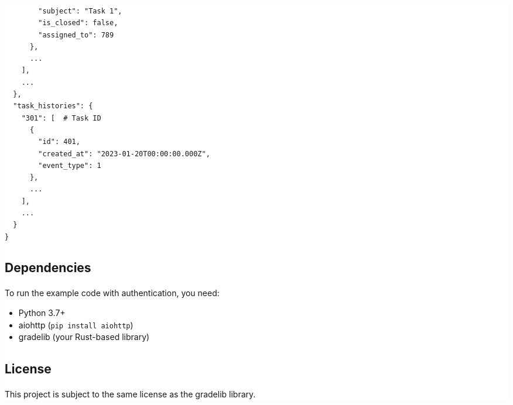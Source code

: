 ```
        "subject": "Task 1",
        "is_closed": false,
        "assigned_to": 789
      },
      ...
    ],
    ...
  },
  "task_histories": {
    "301": [  # Task ID
      {
        "id": 401,
        "created_at": "2023-01-20T00:00:00.000Z",
        "event_type": 1
      },
      ...
    ],
    ...
  }
}
```

## Dependencies

To run the example code with authentication, you need:

- Python 3.7+
- aiohttp (`pip install aiohttp`)
- gradelib (your Rust-based library)

## License

This project is subject to the same license as the gradelib library.